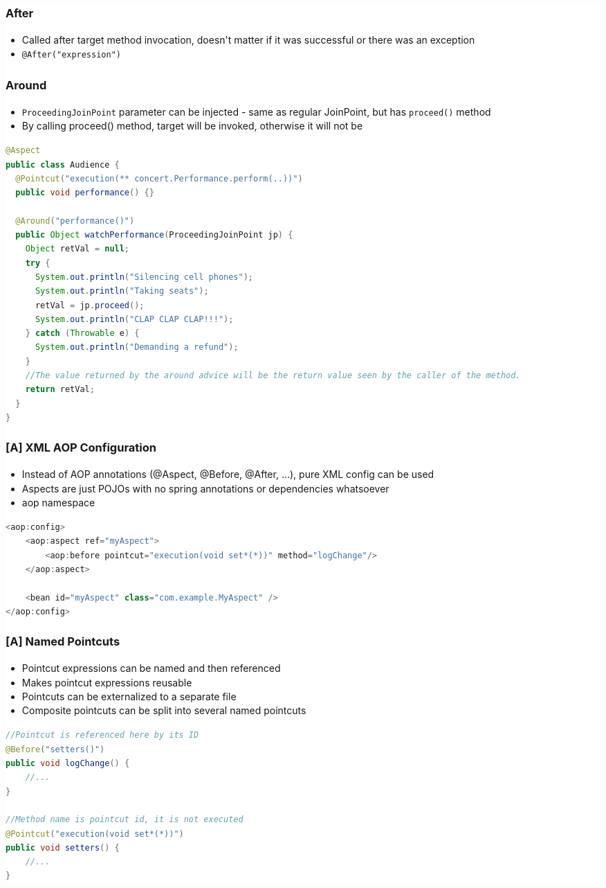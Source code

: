 ### After
* Called after target method invocation, doesn't matter if it was successful or there was an exception
* ```@After("expression")```

### Around
* ```ProceedingJoinPoint``` parameter can be injected - same as regular JoinPoint, but has ```proceed()``` method
* By calling proceed() method, target will be invoked, otherwise it will not be
```java
@Aspect
public class Audience {
  @Pointcut("execution(** concert.Performance.perform(..))")
  public void performance() {}
 
  @Around("performance()")
  public Object watchPerformance(ProceedingJoinPoint jp) {
    Object retVal = null;
    try {
      System.out.println("Silencing cell phones");
      System.out.println("Taking seats");
      retVal = jp.proceed();
      System.out.println("CLAP CLAP CLAP!!!");
    } catch (Throwable e) {
      System.out.println("Demanding a refund");
    }
    //The value returned by the around advice will be the return value seen by the caller of the method.
    return retVal;
  }
}
```
### [A] XML AOP Configuration
* Instead of AOP annotations (@Aspect, @Before, @After, ...), pure XML config can be used
* Aspects are just POJOs with no spring annotations or dependencies whatsoever
* aop namespace
```java
<aop:config>
    <aop:aspect ref="myAspect">
        <aop:before pointcut="execution(void set*(*))" method="logChange"/> 
    </aop:aspect>
    
    <bean id="myAspect" class="com.example.MyAspect" />
</aop:config>
```

### [A] Named Pointcuts
* Pointcut expressions can be named and then referenced
* Makes pointcut expressions reusable
* Pointcuts can be externalized to a separate file
* Composite pointcuts can be split into several named pointcuts
```java
//Pointcut is referenced here by its ID
@Before("setters()") 
public void logChange() {
    //...
}

//Method name is pointcut id, it is not executed
@Pointcut("execution(void set*(*))") 
public void setters() {
    //...
}
```